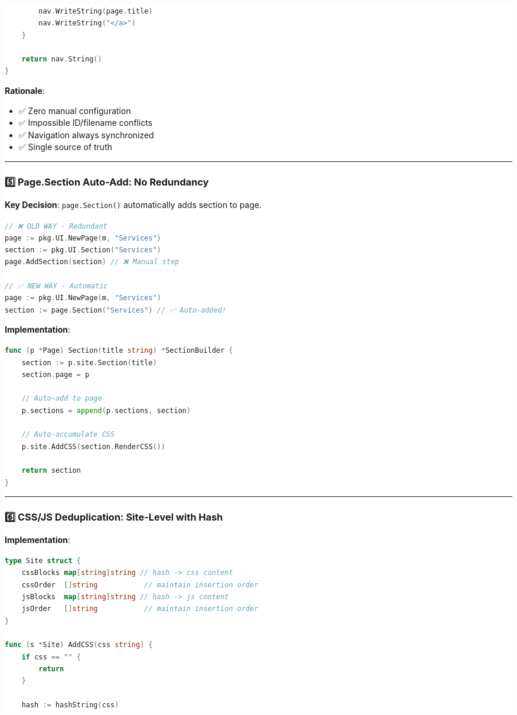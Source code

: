 ```go
        nav.WriteString(page.title)
        nav.WriteString("</a>")
    }
    
    return nav.String()
}
```

**Rationale**: 
- ✅ Zero manual configuration
- ✅ Impossible ID/filename conflicts
- ✅ Navigation always synchronized
- ✅ Single source of truth

---

### 5️⃣ Page.Section Auto-Add: **No Redundancy**

**Key Decision**: `page.Section()` automatically adds section to page.

```go
// ❌ OLD WAY - Redundant
page := pkg.UI.NewPage(m, "Services")
section := pkg.UI.Section("Services")
page.AddSection(section) // ❌ Manual step

// ✅ NEW WAY - Automatic
page := pkg.UI.NewPage(m, "Services")
section := page.Section("Services") // ✅ Auto-added!
```

**Implementation**:
```go
func (p *Page) Section(title string) *SectionBuilder {
    section := p.site.Section(title)
    section.page = p
    
    // Auto-add to page
    p.sections = append(p.sections, section)
    
    // Auto-accumulate CSS
    p.site.AddCSS(section.RenderCSS())
    
    return section
}
```

---

### 6️⃣ CSS/JS Deduplication: **Site-Level with Hash**

**Implementation**:
```go
type Site struct {
    cssBlocks map[string]string // hash -> css content
    cssOrder  []string           // maintain insertion order
    jsBlocks  map[string]string // hash -> js content
    jsOrder   []string           // maintain insertion order
}

func (s *Site) AddCSS(css string) {
    if css == "" {
        return
    }
    
    hash := hashString(css)
```